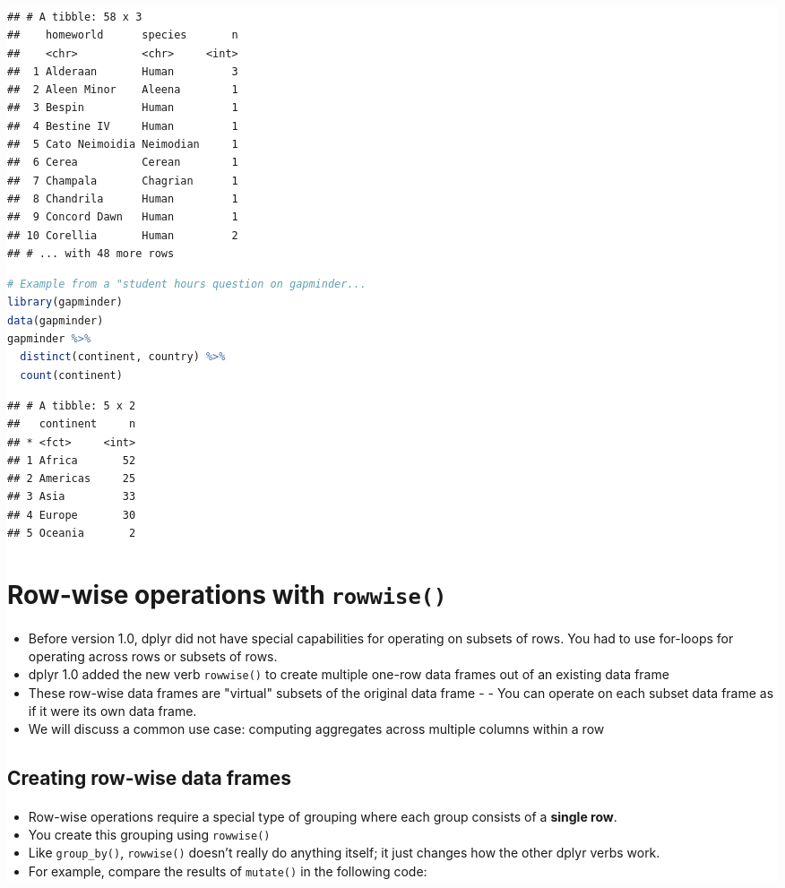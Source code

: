 ```
## # A tibble: 58 x 3
##    homeworld      species       n
##    <chr>          <chr>     <int>
##  1 Alderaan       Human         3
##  2 Aleen Minor    Aleena        1
##  3 Bespin         Human         1
##  4 Bestine IV     Human         1
##  5 Cato Neimoidia Neimodian     1
##  6 Cerea          Cerean        1
##  7 Champala       Chagrian      1
##  8 Chandrila      Human         1
##  9 Concord Dawn   Human         1
## 10 Corellia       Human         2
## # ... with 48 more rows
```

```r
# Example from a "student hours question on gapminder... 
library(gapminder)
data(gapminder)
gapminder %>% 
  distinct(continent, country) %>% 
  count(continent)
```

```
## # A tibble: 5 x 2
##   continent     n
## * <fct>     <int>
## 1 Africa       52
## 2 Americas     25
## 3 Asia         33
## 4 Europe       30
## 5 Oceania       2
```


# Row-wise operations with `rowwise()`
- Before version 1.0, dplyr did not have special capabilities for operating on subsets of rows. You had to use for-loops for operating across rows or subsets of rows.
- dplyr 1.0 added the new verb `rowwise()` to create multiple one-row data frames out of an existing data frame
- These row-wise data frames are "virtual" subsets of the original data frame - - You can operate on each subset data frame as if it were its own data frame.
- We will discuss a common use case: computing aggregates across multiple columns within a row

## Creating row-wise data frames
- Row-wise operations require a special type of grouping where each group consists of a **single row**. 
- You create this grouping using `rowwise()`
- Like `group_by()`, `rowwise()` doesn’t really do anything itself; it just changes how the other dplyr verbs work. 
- For example, compare the results of `mutate()` in the following code:
